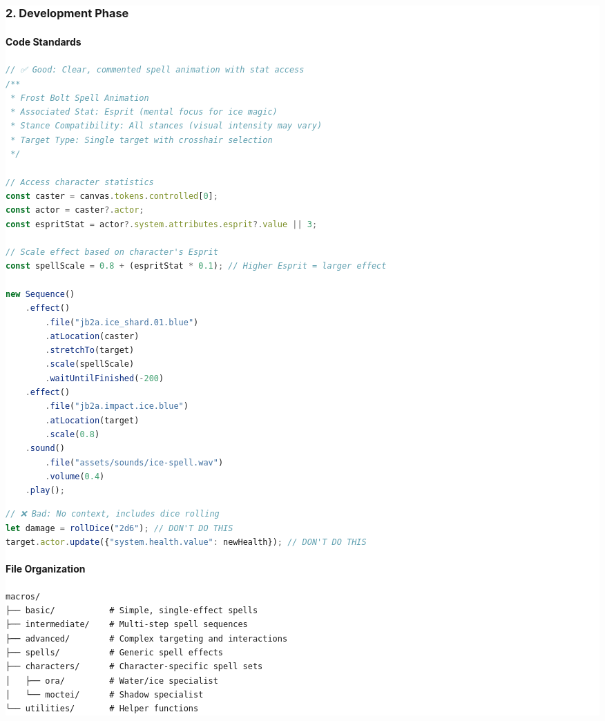 ### 2. Development Phase

#### Code Standards
```javascript
// ✅ Good: Clear, commented spell animation with stat access
/**
 * Frost Bolt Spell Animation
 * Associated Stat: Esprit (mental focus for ice magic)
 * Stance Compatibility: All stances (visual intensity may vary)
 * Target Type: Single target with crosshair selection
 */

// Access character statistics
const caster = canvas.tokens.controlled[0];
const actor = caster?.actor;
const espritStat = actor?.system.attributes.esprit?.value || 3;

// Scale effect based on character's Esprit
const spellScale = 0.8 + (espritStat * 0.1); // Higher Esprit = larger effect

new Sequence()
    .effect()
        .file("jb2a.ice_shard.01.blue")
        .atLocation(caster)
        .stretchTo(target)
        .scale(spellScale)
        .waitUntilFinished(-200)
    .effect()
        .file("jb2a.impact.ice.blue")
        .atLocation(target)
        .scale(0.8)
    .sound()
        .file("assets/sounds/ice-spell.wav")
        .volume(0.4)
    .play();
```

```javascript
// ❌ Bad: No context, includes dice rolling
let damage = rollDice("2d6"); // DON'T DO THIS
target.actor.update({"system.health.value": newHealth}); // DON'T DO THIS
```

#### File Organization
```
macros/
├── basic/           # Simple, single-effect spells
├── intermediate/    # Multi-step spell sequences
├── advanced/        # Complex targeting and interactions
├── spells/          # Generic spell effects
├── characters/      # Character-specific spell sets
│   ├── ora/         # Water/ice specialist
│   └── moctei/      # Shadow specialist
└── utilities/       # Helper functions
```
